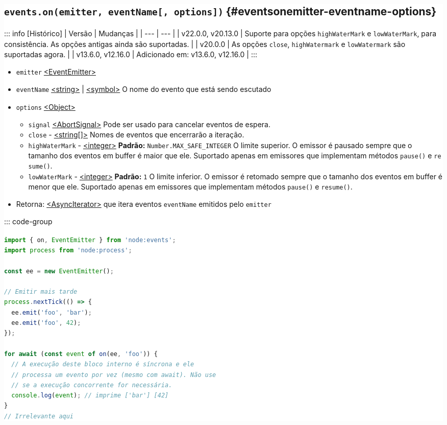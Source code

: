 
## `events.on(emitter, eventName[, options])` {#eventsonemitter-eventname-options}

::: info [Histórico]
| Versão | Mudanças |
| --- | --- |
| v22.0.0, v20.13.0 | Suporte para opções `highWaterMark` e `lowWaterMark`, para consistência. As opções antigas ainda são suportadas. |
| v20.0.0 | As opções `close`, `highWatermark` e `lowWatermark` são suportadas agora. |
| v13.6.0, v12.16.0 | Adicionado em: v13.6.0, v12.16.0 |
:::

- `emitter` [\<EventEmitter\>](/pt/nodejs/api/events#class-eventemitter)
- `eventName` [\<string\>](https://developer.mozilla.org/en-US/docs/Web/JavaScript/Data_structures#String_type) | [\<symbol\>](https://developer.mozilla.org/en-US/docs/Web/JavaScript/Data_structures#Symbol_type) O nome do evento que está sendo escutado
- `options` [\<Object\>](https://developer.mozilla.org/en-US/docs/Web/JavaScript/Reference/Global_Objects/Object)
    - `signal` [\<AbortSignal\>](/pt/nodejs/api/globals#class-abortsignal) Pode ser usado para cancelar eventos de espera.
    - `close` - [\<string[]\>](https://developer.mozilla.org/en-US/docs/Web/JavaScript/Data_structures#String_type) Nomes de eventos que encerrarão a iteração.
    - `highWaterMark` - [\<integer\>](https://developer.mozilla.org/en-US/docs/Web/JavaScript/Data_structures#Number_type) **Padrão:** `Number.MAX_SAFE_INTEGER` O limite superior. O emissor é pausado sempre que o tamanho dos eventos em buffer é maior que ele. Suportado apenas em emissores que implementam métodos `pause()` e `resume()`.
    - `lowWaterMark` - [\<integer\>](https://developer.mozilla.org/en-US/docs/Web/JavaScript/Data_structures#Number_type) **Padrão:** `1` O limite inferior. O emissor é retomado sempre que o tamanho dos eventos em buffer é menor que ele. Suportado apenas em emissores que implementam métodos `pause()` e `resume()`.


- Retorna: [\<AsyncIterator\>](https://tc39.github.io/ecma262/#sec-asynciterator-interface) que itera eventos `eventName` emitidos pelo `emitter`

::: code-group
```js [ESM]
import { on, EventEmitter } from 'node:events';
import process from 'node:process';

const ee = new EventEmitter();

// Emitir mais tarde
process.nextTick(() => {
  ee.emit('foo', 'bar');
  ee.emit('foo', 42);
});

for await (const event of on(ee, 'foo')) {
  // A execução deste bloco interno é síncrona e ele
  // processa um evento por vez (mesmo com await). Não use
  // se a execução concorrente for necessária.
  console.log(event); // imprime ['bar'] [42]
}
// Irrelevante aqui
```
